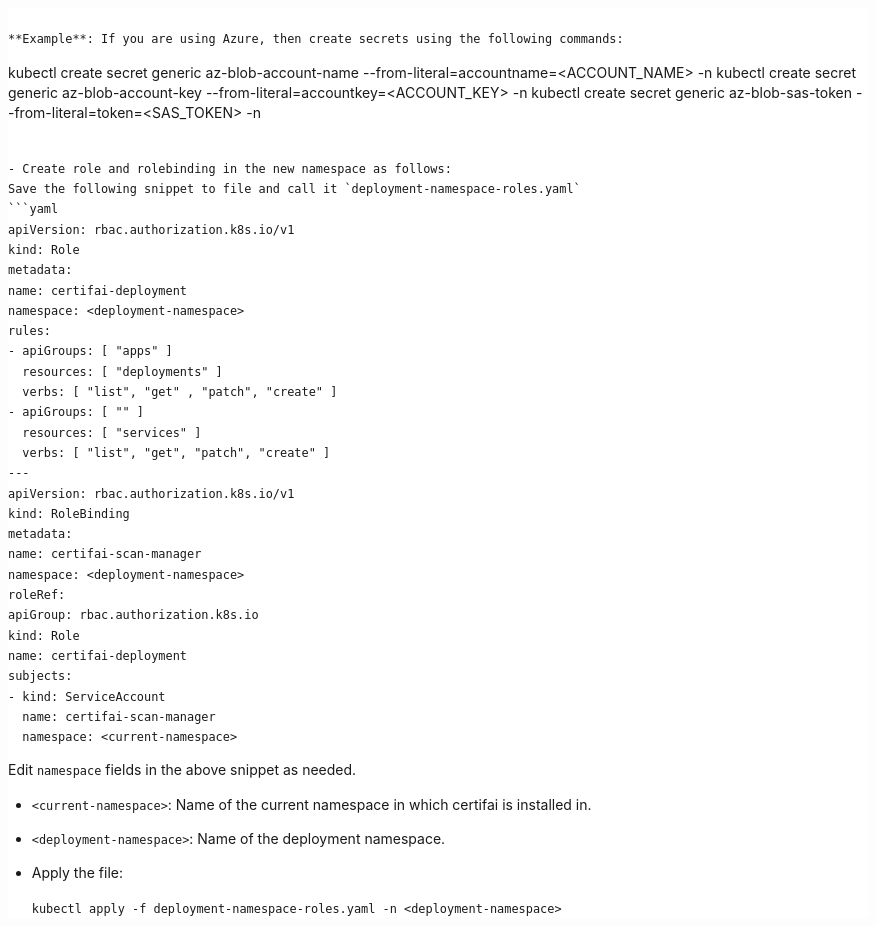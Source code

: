   ```

  **Example**: If you are using Azure, then create secrets using the following commands:
  ```
  kubectl create secret generic az-blob-account-name --from-literal=accountname=<ACCOUNT_NAME> -n <deployment-namespace>
  kubectl create secret generic az-blob-account-key --from-literal=accountkey=<ACCOUNT_KEY> -n <deployment-namespace>
  kubectl create secret generic az-blob-sas-token --from-literal=token=<SAS_TOKEN> -n <deployment-namespace>
  ```

- Create role and rolebinding in the new namespace as follows:
  Save the following snippet to file and call it `deployment-namespace-roles.yaml`
```yaml
apiVersion: rbac.authorization.k8s.io/v1
kind: Role
metadata:
  name: certifai-deployment
  namespace: <deployment-namespace>
rules:
  - apiGroups: [ "apps" ]
    resources: [ "deployments" ]
    verbs: [ "list", "get" , "patch", "create" ]
  - apiGroups: [ "" ]
    resources: [ "services" ]
    verbs: [ "list", "get", "patch", "create" ]
---
apiVersion: rbac.authorization.k8s.io/v1
kind: RoleBinding
metadata:
  name: certifai-scan-manager
  namespace: <deployment-namespace>
roleRef:
  apiGroup: rbac.authorization.k8s.io
  kind: Role
  name: certifai-deployment
subjects:
  - kind: ServiceAccount
    name: certifai-scan-manager
    namespace: <current-namespace>

```

Edit `namespace` fields in the above snippet as needed.

- `<current-namespace>`: Name of the current namespace in which certifai is installed in.
- `<deployment-namespace>`: Name of the deployment namespace.

- Apply the file:
  ```
  kubectl apply -f deployment-namespace-roles.yaml -n <deployment-namespace>
  ```
